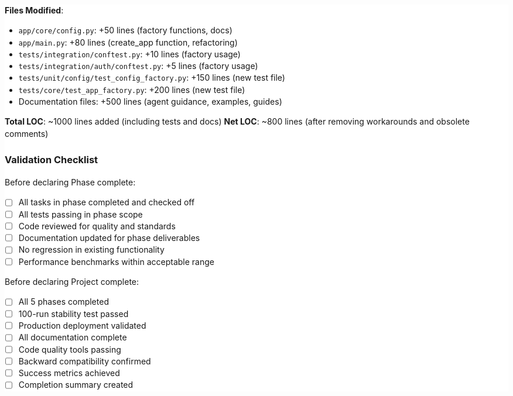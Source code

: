 **Files Modified**:
- `app/core/config.py`: +50 lines (factory functions, docs)
- `app/main.py`: +80 lines (create_app function, refactoring)
- `tests/integration/conftest.py`: +10 lines (factory usage)
- `tests/integration/auth/conftest.py`: +5 lines (factory usage)
- `tests/unit/config/test_config_factory.py`: +150 lines (new test file)
- `tests/core/test_app_factory.py`: +200 lines (new test file)
- Documentation files: +500 lines (agent guidance, examples, guides)

**Total LOC**: ~1000 lines added (including tests and docs)
**Net LOC**: ~800 lines (after removing workarounds and obsolete comments)

### Validation Checklist

Before declaring Phase complete:
- [ ] All tasks in phase completed and checked off
- [ ] All tests passing in phase scope
- [ ] Code reviewed for quality and standards
- [ ] Documentation updated for phase deliverables
- [ ] No regression in existing functionality
- [ ] Performance benchmarks within acceptable range

Before declaring Project complete:
- [ ] All 5 phases completed
- [ ] 100-run stability test passed
- [ ] Production deployment validated
- [ ] All documentation complete
- [ ] Code quality tools passing
- [ ] Backward compatibility confirmed
- [ ] Success metrics achieved
- [ ] Completion summary created
